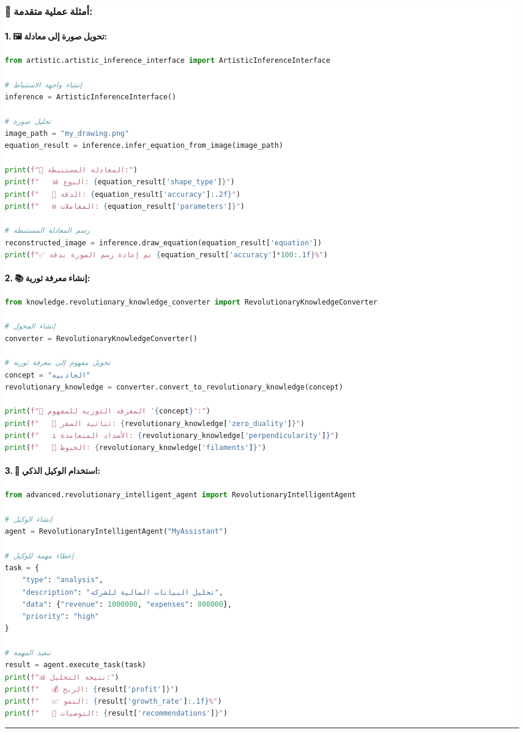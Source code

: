 ### 🎨 **أمثلة عملية متقدمة:**

#### **1. 🖼️ تحويل صورة إلى معادلة:**
```python
from artistic.artistic_inference_interface import ArtisticInferenceInterface

# إنشاء واجهة الاستنباط
inference = ArtisticInferenceInterface()

# تحليل صورة
image_path = "my_drawing.png"
equation_result = inference.infer_equation_from_image(image_path)

print(f"🧮 المعادلة المستنبطة:")
print(f"   📊 النوع: {equation_result['shape_type']}")
print(f"   🎯 الدقة: {equation_result['accuracy']:.2f}")
print(f"   ⚙️ المعاملات: {equation_result['parameters']}")

# رسم المعادلة المستنبطة
reconstructed_image = inference.draw_equation(equation_result['equation'])
print(f"✅ تم إعادة رسم الصورة بدقة {equation_result['accuracy']*100:.1f}%")
```

#### **2. 📚 إنشاء معرفة ثورية:**
```python
from knowledge.revolutionary_knowledge_converter import RevolutionaryKnowledgeConverter

# إنشاء المحول
converter = RevolutionaryKnowledgeConverter()

# تحويل مفهوم إلى معرفة ثورية
concept = "الجاذبية"
revolutionary_knowledge = converter.convert_to_revolutionary_knowledge(concept)

print(f"🧬 المعرفة الثورية للمفهوم '{concept}':")
print(f"   🔄 ثنائية الصفر: {revolutionary_knowledge['zero_duality']}")
print(f"   ⊥ الأضداد المتعامدة: {revolutionary_knowledge['perpendicularity']}")
print(f"   🧵 الخيوط: {revolutionary_knowledge['filaments']}")
```

#### **3. 🤖 استخدام الوكيل الذكي:**
```python
from advanced.revolutionary_intelligent_agent import RevolutionaryIntelligentAgent

# إنشاء الوكيل
agent = RevolutionaryIntelligentAgent("MyAssistant")

# إعطاء مهمة للوكيل
task = {
    "type": "analysis",
    "description": "تحليل البيانات المالية للشركة",
    "data": {"revenue": 1000000, "expenses": 800000},
    "priority": "high"
}

# تنفيذ المهمة
result = agent.execute_task(task)
print(f"📊 نتيجة التحليل:")
print(f"   💰 الربح: {result['profit']}")
print(f"   📈 النمو: {result['growth_rate']:.1f}%")
print(f"   🎯 التوصيات: {result['recommendations']}")
```

---